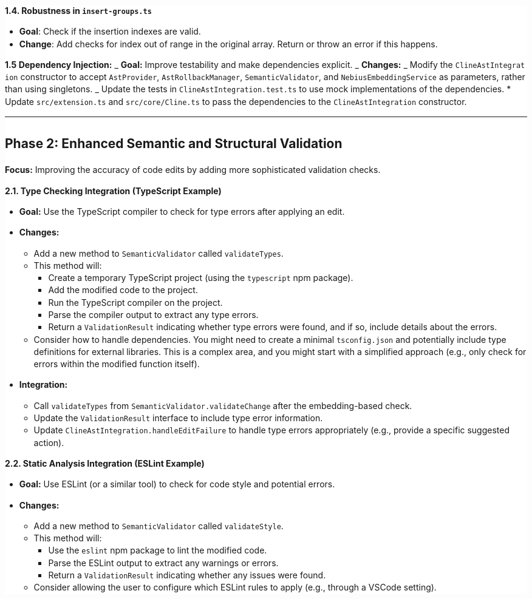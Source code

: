 **1.4. Robustness in `insert-groups.ts`**

- **Goal**: Check if the insertion indexes are valid.
- **Change**: Add checks for index out of range in the original array. Return or throw an error if this happens.

**1.5 Dependency Injection:**
_ **Goal:** Improve testability and make dependencies explicit.
_ **Changes:**
_ Modify the `ClineAstIntegration` constructor to accept `AstProvider`, `AstRollbackManager`, `SemanticValidator`, and `NebiusEmbeddingService` as parameters, rather than using singletons.
_ Update the tests in `ClineAstIntegration.test.ts` to use mock implementations of the dependencies. \* Update `src/extension.ts` and `src/core/Cline.ts` to pass the dependencies to the `ClineAstIntegration` constructor.

---

## Phase 2: Enhanced Semantic and Structural Validation

**Focus:** Improving the accuracy of code edits by adding more sophisticated validation checks.

**2.1. Type Checking Integration (TypeScript Example)**

- **Goal:** Use the TypeScript compiler to check for type errors after applying an edit.
- **Changes:**

    - Add a new method to `SemanticValidator` called `validateTypes`.
    - This method will:
        - Create a temporary TypeScript project (using the `typescript` npm package).
        - Add the modified code to the project.
        - Run the TypeScript compiler on the project.
        - Parse the compiler output to extract any type errors.
        - Return a `ValidationResult` indicating whether type errors were found, and if so, include details about the errors.
    - Consider how to handle dependencies. You might need to create a minimal `tsconfig.json` and potentially include type definitions for external libraries. This is a complex area, and you might start with a simplified approach (e.g., only check for errors within the modified function itself).

- **Integration:**
    - Call `validateTypes` from `SemanticValidator.validateChange` after the embedding-based check.
    - Update the `ValidationResult` interface to include type error information.
    - Update `ClineAstIntegration.handleEditFailure` to handle type errors appropriately (e.g., provide a specific suggested action).

**2.2. Static Analysis Integration (ESLint Example)**

- **Goal:** Use ESLint (or a similar tool) to check for code style and potential errors.
- **Changes:**

    - Add a new method to `SemanticValidator` called `validateStyle`.
    - This method will:
        - Use the `eslint` npm package to lint the modified code.
        - Parse the ESLint output to extract any warnings or errors.
        - Return a `ValidationResult` indicating whether any issues were found.
    - Consider allowing the user to configure which ESLint rules to apply (e.g., through a VSCode setting).
